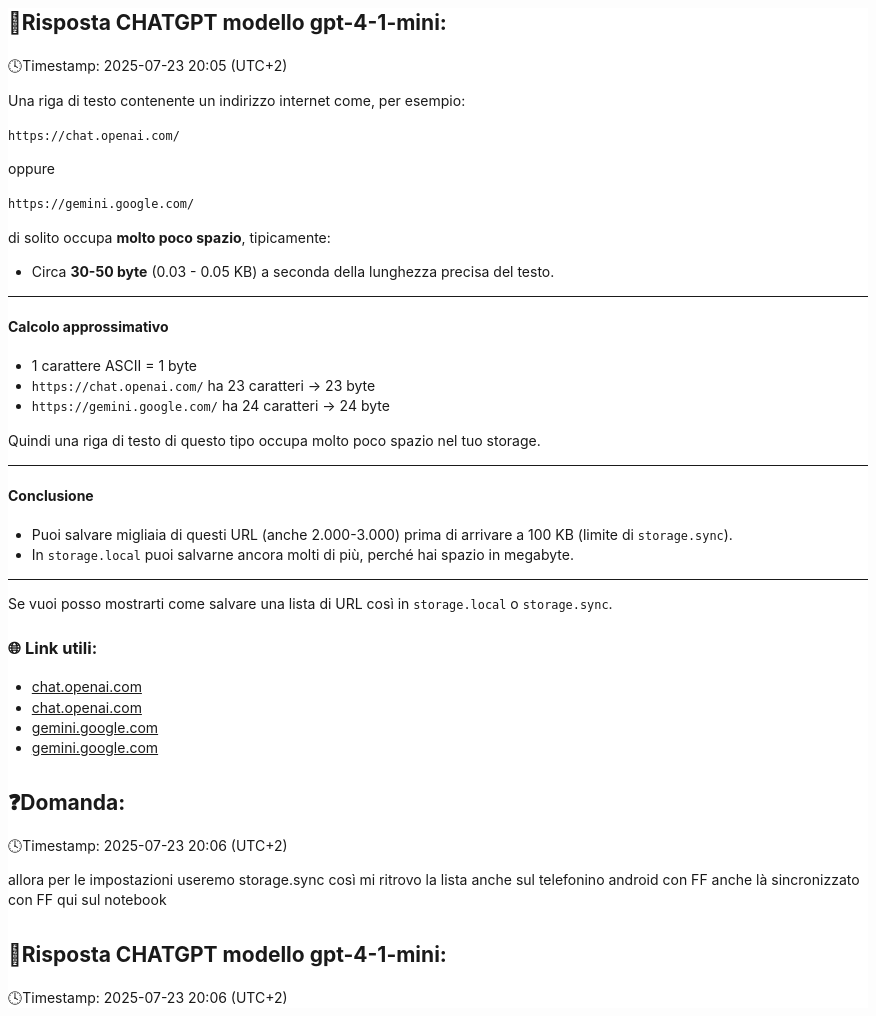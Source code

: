 ## 💬Risposta CHATGPT modello gpt-4-1-mini:
🕓Timestamp: 2025-07-23 20:05 (UTC+2)

Una riga di testo contenente un indirizzo internet come, per esempio:

```
https://chat.openai.com/
```

oppure

```
https://gemini.google.com/
```

di solito occupa **molto poco spazio**, tipicamente:

- Circa **30-50 byte** (0.03 - 0.05 KB) a seconda della lunghezza precisa del testo.

---

#### Calcolo approssimativo

- 1 carattere ASCII = 1 byte
- `https://chat.openai.com/` ha 23 caratteri → 23 byte
- `https://gemini.google.com/` ha 24 caratteri → 24 byte

Quindi una riga di testo di questo tipo occupa molto poco spazio nel tuo storage.

---

#### Conclusione

- Puoi salvare migliaia di questi URL (anche 2.000-3.000) prima di arrivare a 100 KB (limite di `storage.sync`).
- In `storage.local` puoi salvarne ancora molti di più, perché hai spazio in megabyte.

---

Se vuoi posso mostrarti come salvare una lista di URL così in `storage.local` o `storage.sync`.


### 🌐 Link utili:
- [chat.openai.com](https://chat.openai.com/)
- [chat.openai.com](https://chat.openai.com/`)
- [gemini.google.com](https://gemini.google.com/)
- [gemini.google.com](https://gemini.google.com/`)

## ❓Domanda:
🕓Timestamp: 2025-07-23 20:06 (UTC+2)

allora per le impostazioni useremo storage.sync così mi ritrovo la lista anche sul telefonino android con FF anche là sincronizzato con FF qui sul notebook

## 💬Risposta CHATGPT modello gpt-4-1-mini:
🕓Timestamp: 2025-07-23 20:06 (UTC+2)
